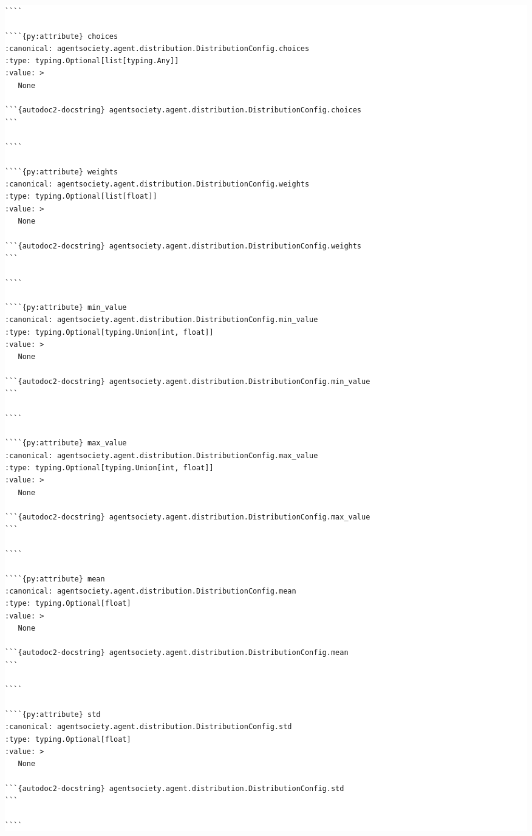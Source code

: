 `````{py:class} DistributionConfig(**data: typing.Any)
````

````{py:attribute} choices
:canonical: agentsociety.agent.distribution.DistributionConfig.choices
:type: typing.Optional[list[typing.Any]]
:value: >
   None

```{autodoc2-docstring} agentsociety.agent.distribution.DistributionConfig.choices
```

````

````{py:attribute} weights
:canonical: agentsociety.agent.distribution.DistributionConfig.weights
:type: typing.Optional[list[float]]
:value: >
   None

```{autodoc2-docstring} agentsociety.agent.distribution.DistributionConfig.weights
```

````

````{py:attribute} min_value
:canonical: agentsociety.agent.distribution.DistributionConfig.min_value
:type: typing.Optional[typing.Union[int, float]]
:value: >
   None

```{autodoc2-docstring} agentsociety.agent.distribution.DistributionConfig.min_value
```

````

````{py:attribute} max_value
:canonical: agentsociety.agent.distribution.DistributionConfig.max_value
:type: typing.Optional[typing.Union[int, float]]
:value: >
   None

```{autodoc2-docstring} agentsociety.agent.distribution.DistributionConfig.max_value
```

````

````{py:attribute} mean
:canonical: agentsociety.agent.distribution.DistributionConfig.mean
:type: typing.Optional[float]
:value: >
   None

```{autodoc2-docstring} agentsociety.agent.distribution.DistributionConfig.mean
```

````

````{py:attribute} std
:canonical: agentsociety.agent.distribution.DistributionConfig.std
:type: typing.Optional[float]
:value: >
   None

```{autodoc2-docstring} agentsociety.agent.distribution.DistributionConfig.std
```

````

`````